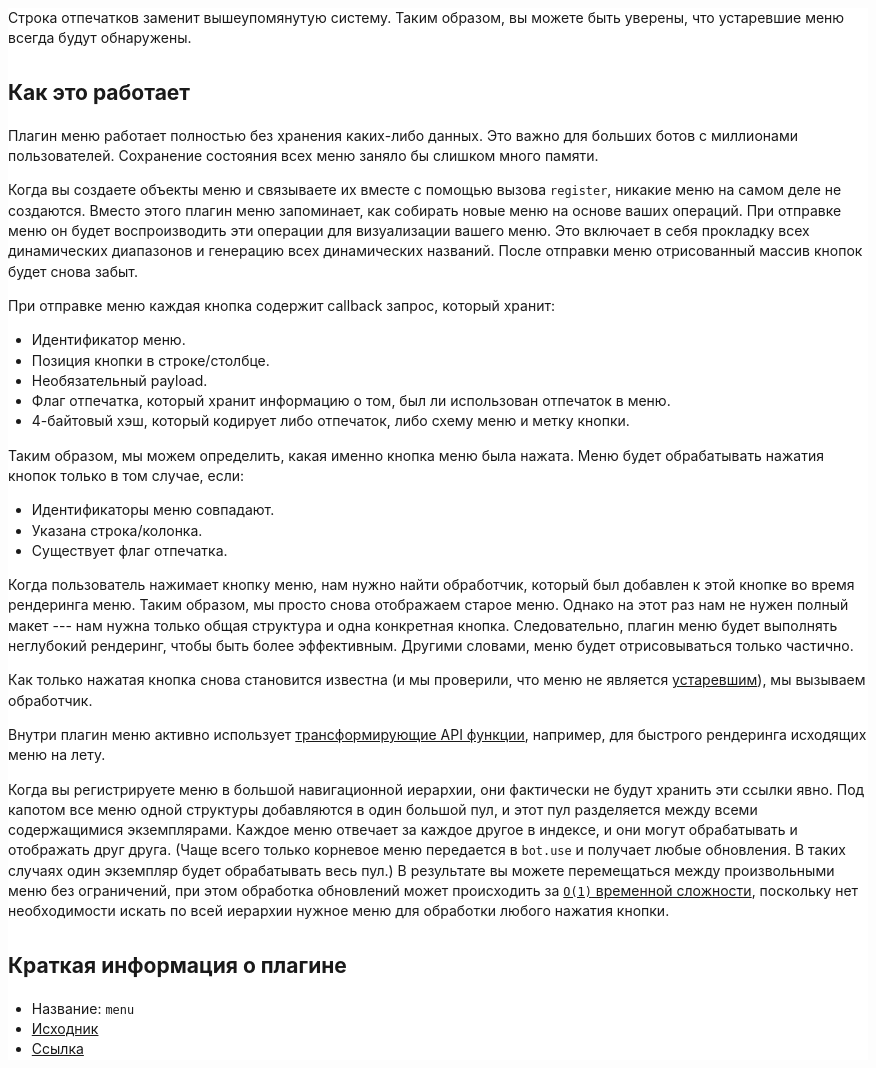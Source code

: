 Строка отпечатков заменит вышеупомянутую систему. Таким образом, вы можете быть
уверены, что устаревшие меню всегда будут обнаружены.

## Как это работает

Плагин меню работает полностью без хранения каких-либо данных. Это важно для
больших ботов с миллионами пользователей. Сохранение состояния всех меню заняло
бы слишком много памяти.

Когда вы создаете объекты меню и связываете их вместе с помощью вызова
`register`, никакие меню на самом деле не создаются. Вместо этого плагин меню
запоминает, как собирать новые меню на основе ваших операций. При отправке меню
он будет воспроизводить эти операции для визуализации вашего меню. Это включает
в себя прокладку всех динамических диапазонов и генерацию всех динамических
названий. После отправки меню отрисованный массив кнопок будет снова забыт.

При отправке меню каждая кнопка содержит callback запрос, который хранит:

- Идентификатор меню.
- Позиция кнопки в строке/столбце.
- Необязательный payload.
- Флаг отпечатка, который хранит информацию о том, был ли использован отпечаток
  в меню.
- 4-байтовый хэш, который кодирует либо отпечаток, либо схему меню и метку
  кнопки.

Таким образом, мы можем определить, какая именно кнопка меню была нажата. Меню
будет обрабатывать нажатия кнопок только в том случае, если:

- Идентификаторы меню совпадают.
- Указана строка/колонка.
- Существует флаг отпечатка.

Когда пользователь нажимает кнопку меню, нам нужно найти обработчик, который был
добавлен к этой кнопке во время рендеринга меню. Таким образом, мы просто снова
отображаем старое меню. Однако на этот раз нам не нужен полный макет --- нам
нужна только общая структура и одна конкретная кнопка. Следовательно, плагин
меню будет выполнять неглубокий рендеринг, чтобы быть более эффективным. Другими
словами, меню будет отрисовываться только частично.

Как только нажатая кнопка снова становится известна (и мы проверили, что меню не
является [устаревшим](#устаревшие-меню-и-отпечатки)), мы вызываем обработчик.

Внутри плагин меню активно использует
[трансформирующие API функции](../advanced/transformers), например, для быстрого
рендеринга исходящих меню на лету.

Когда вы регистрируете меню в большой навигационной иерархии, они фактически не
будут хранить эти ссылки явно. Под капотом все меню одной структуры добавляются
в один большой пул, и этот пул разделяется между всеми содержащимися
экземплярами. Каждое меню отвечает за каждое другое в индексе, и они могут
обрабатывать и отображать друг друга. (Чаще всего только корневое меню
передается в `bot.use` и получает любые обновления. В таких случаях один
экземпляр будет обрабатывать весь пул.) В результате вы можете перемещаться
между произвольными меню без ограничений, при этом обработка обновлений может
происходить за
[`O(1)` временной сложности](https://en.wikipedia.org/wiki/Time_complexity#Constant_time),
поскольку нет необходимости искать по всей иерархии нужное меню для обработки
любого нажатия кнопки.

## Краткая информация о плагине

- Название: `menu`
- [Исходник](https://github.com/grammyjs/menu)
- [Ссылка](/ref/menu/)
